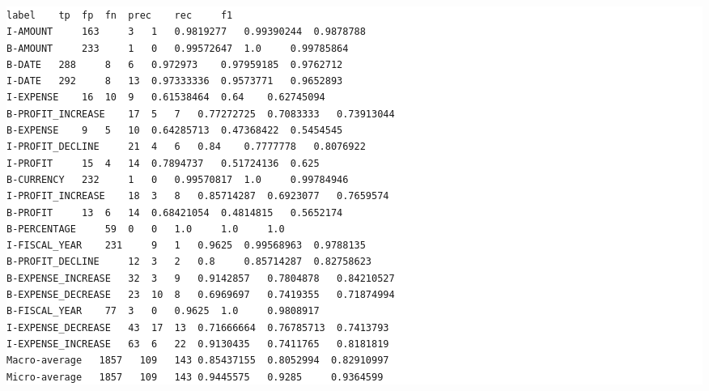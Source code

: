 ```bash
label	 tp	 fp	 fn	 prec	 rec	 f1
I-AMOUNT	 163	 3	 1	 0.9819277	 0.99390244	 0.9878788
B-AMOUNT	 233	 1	 0	 0.99572647	 1.0	 0.99785864
B-DATE	 288	 8	 6	 0.972973	 0.97959185	 0.9762712
I-DATE	 292	 8	 13	 0.97333336	 0.9573771	 0.9652893
I-EXPENSE	 16	 10	 9	 0.61538464	 0.64	 0.62745094
B-PROFIT_INCREASE	 17	 5	 7	 0.77272725	 0.7083333	 0.73913044
B-EXPENSE	 9	 5	 10	 0.64285713	 0.47368422	 0.5454545
I-PROFIT_DECLINE	 21	 4	 6	 0.84	 0.7777778	 0.8076922
I-PROFIT	 15	 4	 14	 0.7894737	 0.51724136	 0.625
B-CURRENCY	 232	 1	 0	 0.99570817	 1.0	 0.99784946
I-PROFIT_INCREASE	 18	 3	 8	 0.85714287	 0.6923077	 0.7659574
B-PROFIT	 13	 6	 14	 0.68421054	 0.4814815	 0.5652174
B-PERCENTAGE	 59	 0	 0	 1.0	 1.0	 1.0
I-FISCAL_YEAR	 231	 9	 1	 0.9625	 0.99568963	 0.9788135
B-PROFIT_DECLINE	 12	 3	 2	 0.8	 0.85714287	 0.82758623
B-EXPENSE_INCREASE	 32	 3	 9	 0.9142857	 0.7804878	 0.84210527
B-EXPENSE_DECREASE	 23	 10	 8	 0.6969697	 0.7419355	 0.71874994
B-FISCAL_YEAR	 77	 3	 0	 0.9625	 1.0	 0.9808917
I-EXPENSE_DECREASE	 43	 17	 13	 0.71666664	 0.76785713	 0.7413793
I-EXPENSE_INCREASE	 63	 6	 22	 0.9130435	 0.7411765	 0.8181819
Macro-average   1857   109   143 0.85437155  0.8052994  0.82910997
Micro-average   1857   109   143 0.9445575   0.9285     0.9364599
```

